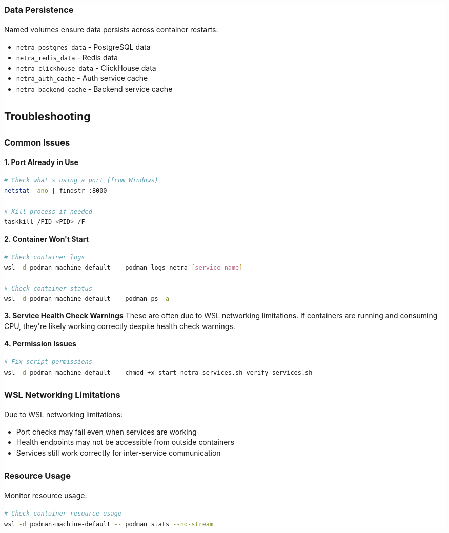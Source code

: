 ### Data Persistence
Named volumes ensure data persists across container restarts:
- `netra_postgres_data` - PostgreSQL data
- `netra_redis_data` - Redis data
- `netra_clickhouse_data` - ClickHouse data
- `netra_auth_cache` - Auth service cache
- `netra_backend_cache` - Backend service cache

## Troubleshooting

### Common Issues

**1. Port Already in Use**
```bash
# Check what's using a port (from Windows)
netstat -ano | findstr :8000

# Kill process if needed
taskkill /PID <PID> /F
```

**2. Container Won't Start**
```bash
# Check container logs
wsl -d podman-machine-default -- podman logs netra-[service-name]

# Check container status
wsl -d podman-machine-default -- podman ps -a
```

**3. Service Health Check Warnings**
These are often due to WSL networking limitations. If containers are running and consuming CPU, they're likely working correctly despite health check warnings.

**4. Permission Issues**
```bash
# Fix script permissions
wsl -d podman-machine-default -- chmod +x start_netra_services.sh verify_services.sh
```

### WSL Networking Limitations

Due to WSL networking limitations:
- Port checks may fail even when services are working
- Health endpoints may not be accessible from outside containers
- Services still work correctly for inter-service communication

### Resource Usage

Monitor resource usage:
```bash
# Check container resource usage
wsl -d podman-machine-default -- podman stats --no-stream
```

